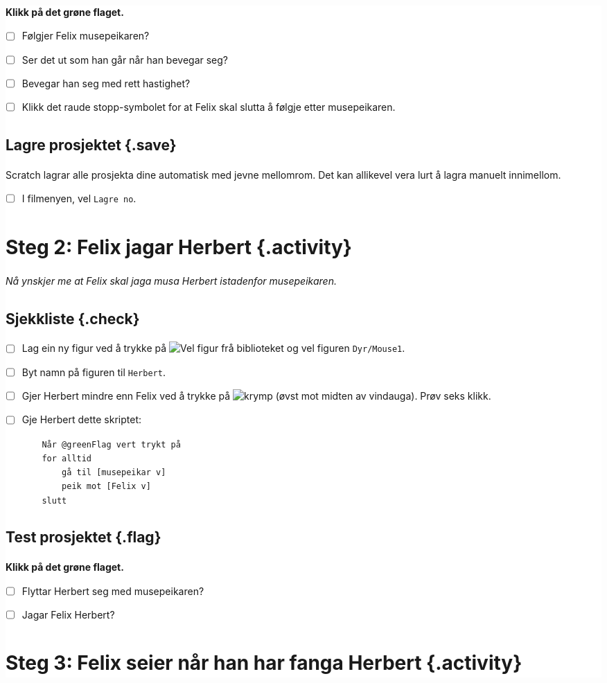 __Klikk på det grøne flaget.__

- [ ] Følgjer Felix musepeikaren?

- [ ] Ser det ut som han går når han bevegar seg?

- [ ] Bevegar han seg med rett hastighet?

- [ ] Klikk det raude stopp-symbolet for at Felix skal slutta å følgje etter
  musepeikaren.

## Lagre prosjektet {.save}

Scratch lagrar alle prosjekta dine automatisk med jevne mellomrom. Det kan
allikevel vera lurt å lagra manuelt innimellom.

- [ ] I filmenyen, vel `Lagre no`.


# Steg 2: Felix jagar Herbert {.activity}

*Nå ynskjer me at Felix skal jaga musa Herbert istadenfor musepeikaren.*

## Sjekkliste {.check}

- [ ] Lag ein ny figur ved å trykke på ![Vel figur frå
  biblioteket](../bilder/hent-fra-bibliotek.png) og vel figuren `Dyr/Mouse1`.

- [ ] Byt namn på figuren til `Herbert`.

- [ ] Gjer Herbert mindre enn Felix ved å trykke på
  ![krymp](../bilder/krymp.png) (øvst mot midten av vindauga). Prøv seks klikk.

- [ ] Gje Herbert dette skriptet:

    ```blocks
        Når @greenFlag vert trykt på
        for alltid
            gå til [musepeikar v]
            peik mot [Felix v]
        slutt
    ```

## Test prosjektet {.flag}

__Klikk på det grøne flaget.__

- [ ] Flyttar Herbert seg med musepeikaren?

- [ ] Jagar Felix Herbert?


# Steg 3: Felix seier når han har fanga Herbert {.activity}
